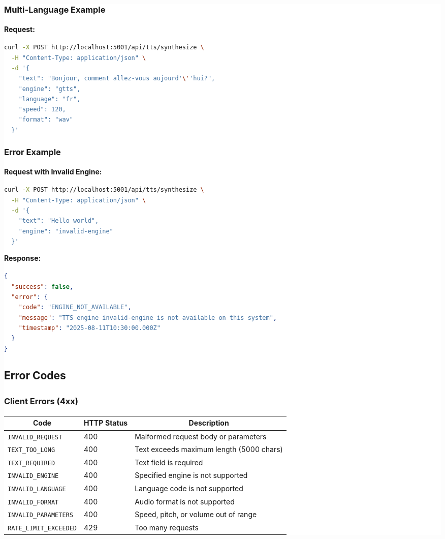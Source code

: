 ### Multi-Language Example

**Request:**
```bash
curl -X POST http://localhost:5001/api/tts/synthesize \
  -H "Content-Type: application/json" \
  -d '{
    "text": "Bonjour, comment allez-vous aujourd'\''hui?",
    "engine": "gtts",
    "language": "fr",
    "speed": 120,
    "format": "wav"
  }'
```

### Error Example

**Request with Invalid Engine:**
```bash
curl -X POST http://localhost:5001/api/tts/synthesize \
  -H "Content-Type: application/json" \
  -d '{
    "text": "Hello world",
    "engine": "invalid-engine"
  }'
```

**Response:**
```json
{
  "success": false,
  "error": {
    "code": "ENGINE_NOT_AVAILABLE",
    "message": "TTS engine invalid-engine is not available on this system",
    "timestamp": "2025-08-11T10:30:00.000Z"
  }
}
```

## Error Codes

### Client Errors (4xx)

| Code | HTTP Status | Description |
|------|-------------|-------------|
| `INVALID_REQUEST` | 400 | Malformed request body or parameters |
| `TEXT_TOO_LONG` | 400 | Text exceeds maximum length (5000 chars) |
| `TEXT_REQUIRED` | 400 | Text field is required |
| `INVALID_ENGINE` | 400 | Specified engine is not supported |
| `INVALID_LANGUAGE` | 400 | Language code is not supported |
| `INVALID_FORMAT` | 400 | Audio format is not supported |
| `INVALID_PARAMETERS` | 400 | Speed, pitch, or volume out of range |
| `RATE_LIMIT_EXCEEDED` | 429 | Too many requests |
